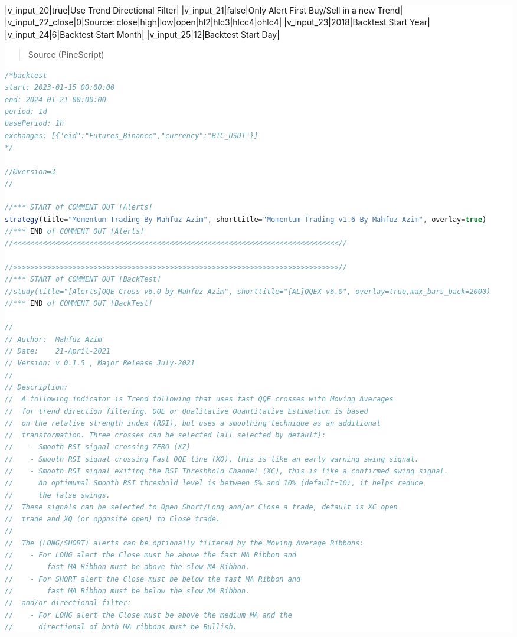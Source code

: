|v_input_20|true|Use Trend Directional Filter|
|v_input_21|false|Only Alert First Buy/Sell in a new Trend|
|v_input_22_close|0|Source: close|high|low|open|hl2|hlc3|hlcc4|ohlc4|
|v_input_23|2018|Backtest Start Year|
|v_input_24|6|Backtest Start Month|
|v_input_25|12|Backtest Start Day|


> Source (PineScript)

``` javascript
/*backtest
start: 2023-01-15 00:00:00
end: 2024-01-21 00:00:00
period: 1d
basePeriod: 1h
exchanges: [{"eid":"Futures_Binance","currency":"BTC_USDT"}]
*/

//@version=3
//

//*** START of COMMENT OUT [Alerts]
strategy(title="Momentum Trading By Mahfuz Azim", shorttitle="Momentum Trading v1.6 By Mahfuz Azim", overlay=true)
//*** END of COMMENT OUT [Alerts]
//<<<<<<<<<<<<<<<<<<<<<<<<<<<<<<<<<<<<<<<<<<<<<<<<<<<<<<<<<<<<<<<<<<<<<<<<<<<<<//

//>>>>>>>>>>>>>>>>>>>>>>>>>>>>>>>>>>>>>>>>>>>>>>>>>>>>>>>>>>>>>>>>>>>>>>>>>>>>>//
//*** START of COMMENT OUT [BackTest]
//study(title="[Alerts]QQE Cross v6.0 by Mahfuz Azim", shorttitle="[AL]QQEX v6.0", overlay=true,max_bars_back=2000)
//*** END of COMMENT OUT [BackTest]

//
// Author:  Mahfuz Azim
// Date:    21-April-2021
// Version: v 0.1.5 , Major Release July-2021
//
// Description:
//  A following indicator is Trend following that uses fast QQE crosses with Moving Averages
//  for trend direction filtering. QQE or Qualitative Quantitative Estimation is based 
//  on the relative strength index (RSI), but uses a smoothing technique as an additional 
//  transformation. Three crosses can be selected (all selected by default): 
//    - Smooth RSI signal crossing ZERO (XZ)
//    - Smooth RSI signal crossing Fast QQE line (XQ), this is like an early warning swing signal.
//    - Smooth RSI signal exiting the RSI Threshhold Channel (XC), this is like a confirmed swing signal.
//      An optimumal Smooth RSI threshold level is between 5% and 10% (default=10), it helps reduce
//      the false swings.
//  These signals can be selected to Open Short/Long and/or Close a trade, default is XC open
//  trade and XQ (or opposite open) to Close trade.
//
//  The (LONG/SHORT) alerts can be optionally filtered by the Moving Average Ribbons:
//    - For LONG alert the Close must be above the fast MA Ribbon and 
//        fast MA Ribbon must be above the slow MA Ribbon.
//    - For SHORT alert the Close must be below the fast MA Ribbon and
//        fast MA Ribbon must be below the slow MA Ribbon.
//  and/or directional filter:
//    - For LONG alert the Close must be above the medium MA and the
//      directional of both MA ribbons must be Bullish.
```